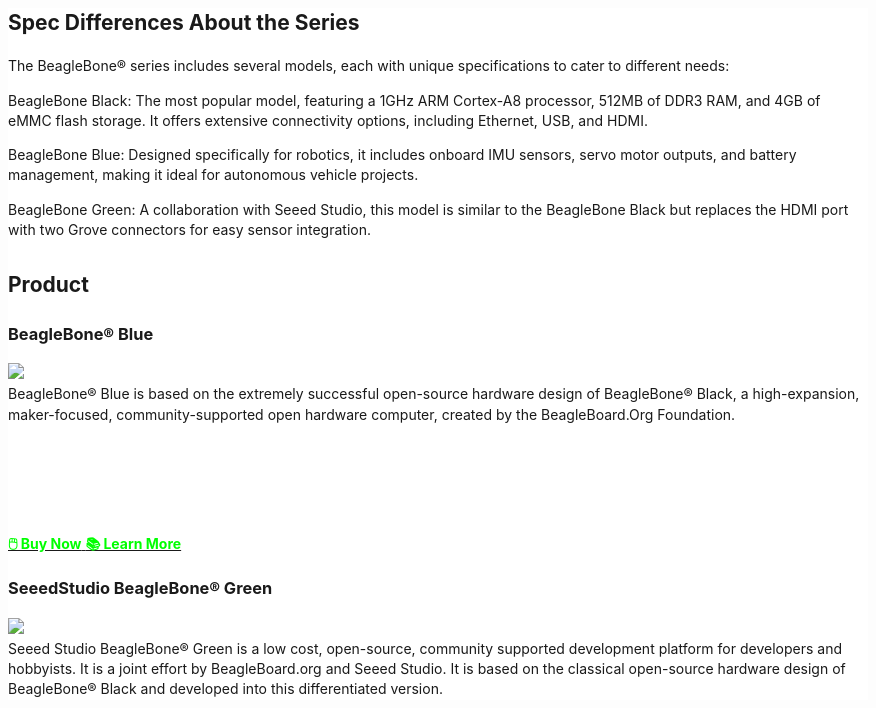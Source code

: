 
## Spec Differences About the Series

The BeagleBone® series includes several models, each with unique specifications to cater to different needs:

BeagleBone Black: The most popular model, featuring a 1GHz ARM Cortex-A8 processor, 512MB of DDR3 RAM, and 4GB of eMMC flash storage. It offers extensive connectivity options, including Ethernet, USB, and HDMI.

BeagleBone Blue: Designed specifically for robotics, it includes onboard IMU sensors, servo motor outputs, and battery management, making it ideal for autonomous vehicle projects.

BeagleBone Green: A collaboration with Seeed Studio, this model is similar to the BeagleBone Black but replaces the HDMI port with two Grove connectors for easy sensor integration.




## Product

### BeagleBone® Blue

<div class="all_container">
    <div class="xiao_topic_page_pic">
        <img src="https://github.com/SeeedDocument/Beaglebone_Blue/raw/master/img/cover.jpg" style={{width:900, height:'auto'}}/>
    </div>
    <div class="xiao_topic_page_font1">
        <font size={"2.1"}>BeagleBone® Blue is based on the extremely successful open-source hardware design of BeagleBone® Black, a high-expansion, maker-focused, community-supported open hardware computer, created by the BeagleBoard.Org Foundation. </font>
    </div>
</div>


<br /><br /><br /><br />

<div class="get_one_now_container" style={{textAlign: 'center'}}>
    <a class="get_one_now_item" href="https://www.seeedstudio.com/BeagleBone-Blue-p-2809.html"><strong><span><font color={'FFFFFF'} size={"4"}> 🖱️ Buy Now</font></span></strong>
    </a>
    <a class="get_one_now_item" href="https://wiki.seeedstudio.com/BeagleBone_Blue/" ><strong><span><font color={'FFFFFF'} size={"4"}> 📚 Learn More</font></span></strong>
    </a>
</div>

### SeeedStudio BeagleBone® Green

<div class="all_container">
    <div class="xiao_topic_page_pic">
        <img src="https://files.seeedstudio.com/wiki/BeagleBone_Green/images/cover.jpg" style={{width:900, height:'auto'}}/>
    </div>
    <div class="xiao_topic_page_font1">
        <font size={"2.1"}>Seeed Studio BeagleBone® Green is a low cost, open-source, community supported development platform for developers and hobbyists. It is a joint effort by BeagleBoard.org and Seeed Studio. It is based on the classical open-source hardware design of BeagleBone® Black and developed into this differentiated version.  </font>
    </div>
</div>
